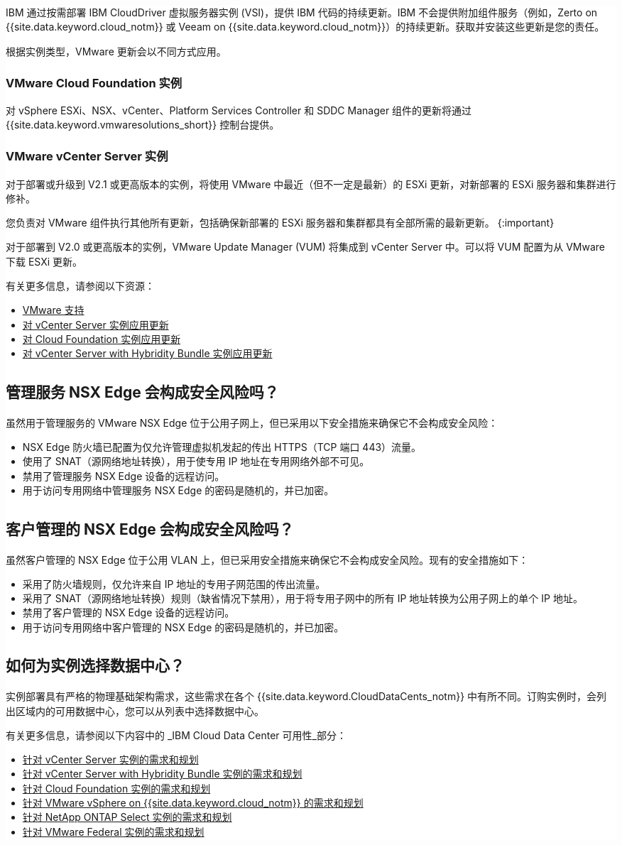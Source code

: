 IBM 通过按需部署 IBM CloudDriver 虚拟服务器实例 (VSI)，提供 IBM 代码的持续更新。IBM 不会提供附加组件服务（例如，Zerto on {{site.data.keyword.cloud_notm}} 或 Veeam on {{site.data.keyword.cloud_notm}}）的持续更新。获取并安装这些更新是您的责任。

根据实例类型，VMware 更新会以不同方式应用。

### VMware Cloud Foundation 实例

对 vSphere ESXi、NSX、vCenter、Platform Services Controller 和 SDDC Manager 组件的更新将通过 {{site.data.keyword.vmwaresolutions_short}} 控制台提供。

### VMware vCenter Server 实例

对于部署或升级到 V2.1 或更高版本的实例，将使用 VMware 中最近（但不一定是最新）的 ESXi 更新，对新部署的 ESXi 服务器和集群进行修补。

您负责对 VMware 组件执行其他所有更新，包括确保新部署的 ESXi 服务器和集群都具有全部所需的最新更新。
{:important}

对于部署到 V2.0 或更高版本的实例，VMware Update Manager (VUM) 将集成到 vCenter Server 中。可以将 VUM 配置为从 VMware 下载 ESXi 更新。

有关更多信息，请参阅以下资源：
* [VMware 支持](https://www.vmware.com/support.html)
* [对 vCenter Server 实例应用更新](/docs/services/vmwaresolutions/vcenter/vc_applyingupdates.html)
* [对 Cloud Foundation 实例应用更新](/docs/services/vmwaresolutions/sddc/sd_applyingupdates.html)
* [对 vCenter Server with Hybridity Bundle 实例应用更新](/docs/services/vmwaresolutions/vcenter/vc_hybrid_applyingupdates.html)

## 管理服务 NSX Edge 会构成安全风险吗？

虽然用于管理服务的 VMware NSX Edge 位于公用子网上，但已采用以下安全措施来确保它不会构成安全风险：
*  NSX Edge 防火墙已配置为仅允许管理虚拟机发起的传出 HTTPS（TCP 端口 443）流量。
*  使用了 SNAT（源网络地址转换），用于使专用 IP 地址在专用网络外部不可见。
*  禁用了管理服务 NSX Edge 设备的远程访问。
*  用于访问专用网络中管理服务 NSX Edge 的密码是随机的，并已加密。

## 客户管理的 NSX Edge 会构成安全风险吗？

虽然客户管理的 NSX Edge 位于公用 VLAN 上，但已采用安全措施来确保它不会构成安全风险。现有的安全措施如下：
*  采用了防火墙规则，仅允许来自 IP 地址的专用子网范围的传出流量。
*  采用了 SNAT（源网络地址转换）规则（缺省情况下禁用），用于将专用子网中的所有 IP 地址转换为公用子网上的单个 IP 地址。
*  禁用了客户管理的 NSX Edge 设备的远程访问。
*  用于访问专用网络中客户管理的 NSX Edge 的密码是随机的，并已加密。

## 如何为实例选择数据中心？

实例部署具有严格的物理基础架构需求，这些需求在各个 {{site.data.keyword.CloudDataCents_notm}} 中有所不同。订购实例时，会列出区域内的可用数据中心，您可以从列表中选择数据中心。

有关更多信息，请参阅以下内容中的 _IBM Cloud Data Center 可用性_部分：
* [针对 vCenter Server 实例的需求和规划](/docs/services/vmwaresolutions/vcenter/vc_planning.html)
* [针对 vCenter Server with Hybridity Bundle 实例的需求和规划](/docs/services/vmwaresolutions/vcenter/vc_hybrid_planning.html)
* [针对 Cloud Foundation 实例的需求和规划](/docs/services/vmwaresolutions/sddc/sd_planning.html)
* [针对 VMware vSphere on {{site.data.keyword.cloud_notm}} 的需求和规划](/docs/services/vmwaresolutions/vsphere/vs_planning.html)
* [针对 NetApp ONTAP Select 实例的需求和规划](/docs/services/vmwaresolutions/netapp/np_planning.html)
* [针对 VMware Federal 实例的需求和规划](/docs/services/vmwaresolutions/vcenter/vc_fed_planning.html)
